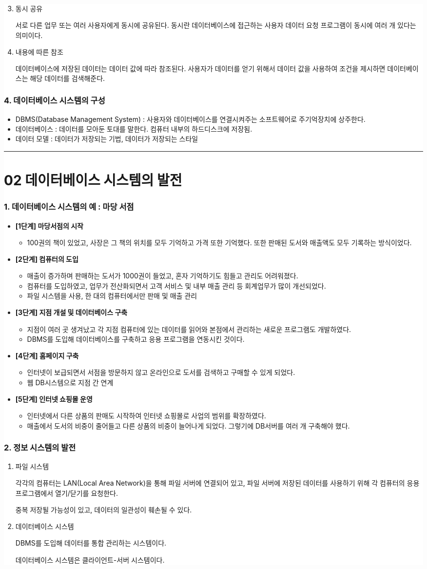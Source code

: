   3. 동시 공유

     서로 다른 업무 또는 여러 사용자에게 동시에 공유된다. 동시란 데이터베이스에 접근하는 사용자 데이터 요청 프로그램이 동시에 여러 개 있다는 의미이다.

  4. 내용에 따른 참조

     데이터베이스에 저장된 데이터는 데이터 값에 따라 참조된다. 사용자가 데이터를 얻기 위해서 데이터 값을 사용하여 조건을 제시하면 데이터베이스는 해당 데이터를 검색해준다.

### 4. 데이터베이스 시스템의 구성

- DBMS(Database Management System) : 사용자와 데이터베이스를 연결시켜주는 소프트웨어로 주기억장치에 상주한다.
- 데이터베이스 : 데이터를 모아둔 토대를 말한다. 컴퓨터 내부의 하드디스크에 저장됨.
- 데이터 모델 : 데이터가 저장되는 기법, 데이터가 저장되는 스타일

---

# 02 데이터베이스 시스템의 발전

### 1. 데이터베이스 시스템의 예 : 마당 서점

- **[1단계] 마당서점의 시작**

  - 100권의 책이 있었고, 사장은 그 책의 위치를 모두 기억하고 가격 또한 기억했다. 또한 판매된 도서와 매출액도 모두 기록하는 방식이었다.

- **[2단계] 컴퓨터의 도입**

  - 매출이 증가하며 판매하는 도서가 1000권이 들었고, 혼자 기억하기도 힘들고 관리도 어려워졌다.
  - 컴퓨터를 도입하였고, 업무가 전산화되면서 고객 서비스 및 내부 매출 관리 등 회계업무가 많이 개선되었다.
  - 파일 시스템을 사용, 한 대의 컴퓨터에서만 판매 및 매출 관리

- **[3단계] 지점 개설 및 데이터베이스 구축**

  - 지점이 여러 곳 생겨났고 각 지점 컴퓨터에 있는 데이터를 읽어와 본점에서 관리하는 새로운 프로그램도 개발하였다.
  - DBMS를 도입해 데이터베이스를 구축하고 응용 프로그램을 연동시킨 것이다.

- **[4단계] 홈페이지 구축**

  - 인터넷이 보급되면서 서점을 방문하지 않고 온라인으로 도서를 검색하고 구매할 수 있게 되었다.
  - 웹 DB시스템으로 지점 간 연계

- **[5단계] 인터넷 쇼핑몰 운영**
  - 인터넷에서 다른 상품의 판매도 시작하여 인터넷 쇼핑몰로 사업의 범위를 확장하였다.
  - 매출에서 도서의 비중이 줄어들고 다른 상품의 비중이 늘어나게 되었다. 그렇기에 DB서버를 여러 개 구축해야 했다.

### 2. 정보 시스템의 발전

1. 파일 시스템

   각각의 컴퓨터는 LAN(Local Area Network)을 통해 파일 서버에 연결되어 있고, 파일 서버에 저장된 데이터를 사용하기 위해 각 컴퓨터의 응용 프로그램에서 열기/닫기를 요청한다.

   중복 저장될 가능성이 있고, 데이터의 일관성이 훼손될 수 있다.

2. 데이터베이스 시스템

   DBMS를 도입해 데이터를 통합 관리하는 시스템이다.

   데이터베이스 시스템은 클라이언트-서버 시스템이다.
